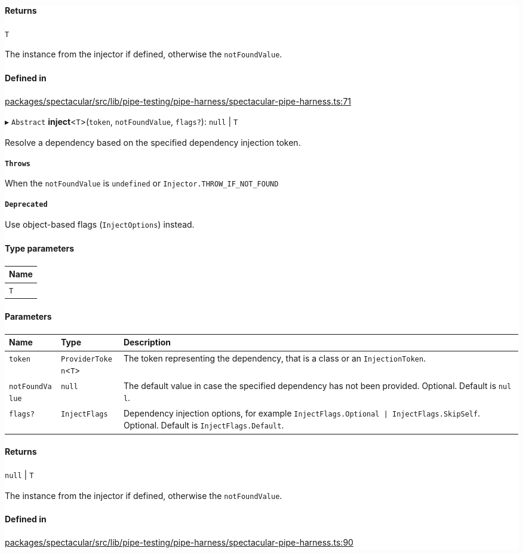 #### Returns

`T`

The instance from the injector if defined, otherwise the `notFoundValue`.

#### Defined in

[packages/spectacular/src/lib/pipe-testing/pipe-harness/spectacular-pipe-harness.ts:71](https://github.com/ngworker/ngworker/blob/b782ad5/packages/spectacular/src/lib/pipe-testing/pipe-harness/spectacular-pipe-harness.ts#L71)

▸ `Abstract` **inject**<`T`\>(`token`, `notFoundValue`, `flags?`): `null` \| `T`

Resolve a dependency based on the specified dependency injection token.

**`Throws`**

When the `notFoundValue` is `undefined` or `Injector.THROW_IF_NOT_FOUND`

**`Deprecated`**

Use object-based flags (`InjectOptions`) instead.

#### Type parameters

| Name |
| :--- |
| `T`  |

#### Parameters

| Name            | Type                  | Description                                                                                                                           |
| :-------------- | :-------------------- | :------------------------------------------------------------------------------------------------------------------------------------ |
| `token`         | `ProviderToken`<`T`\> | The token representing the dependency, that is a class or an `InjectionToken`.                                                        |
| `notFoundValue` | `null`                | The default value in case the specified dependency has not been provided. Optional. Default is `null`.                                |
| `flags?`        | `InjectFlags`         | Dependency injection options, for example `InjectFlags.Optional \| InjectFlags.SkipSelf`. Optional. Default is `InjectFlags.Default`. |

#### Returns

`null` \| `T`

The instance from the injector if defined, otherwise the `notFoundValue`.

#### Defined in

[packages/spectacular/src/lib/pipe-testing/pipe-harness/spectacular-pipe-harness.ts:90](https://github.com/ngworker/ngworker/blob/b782ad5/packages/spectacular/src/lib/pipe-testing/pipe-harness/spectacular-pipe-harness.ts#L90)
